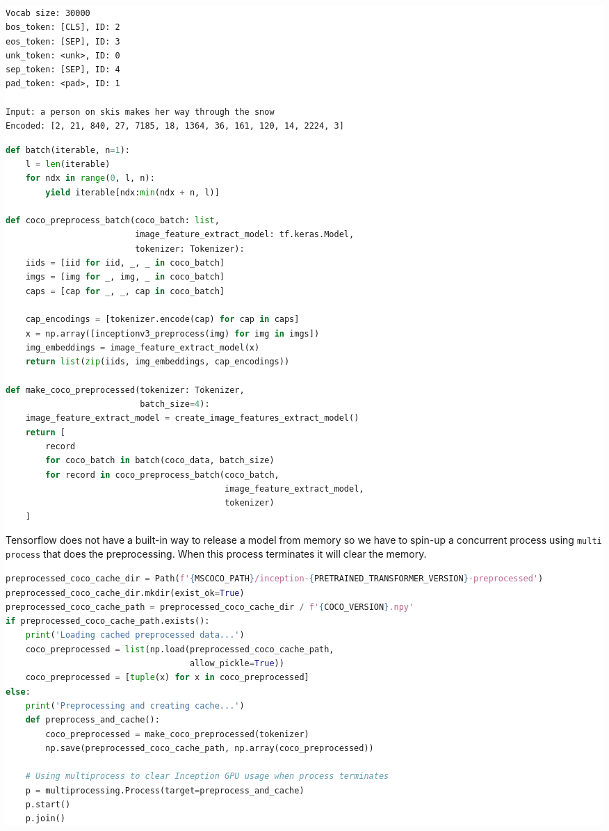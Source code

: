     Vocab size: 30000
    bos_token: [CLS], ID: 2
    eos_token: [SEP], ID: 3
    unk_token: <unk>, ID: 0
    sep_token: [SEP], ID: 4
    pad_token: <pad>, ID: 1
    
    Input: a person on skis makes her way through the snow
    Encoded: [2, 21, 840, 27, 7185, 18, 1364, 36, 161, 120, 14, 2224, 3]
    


```python
def batch(iterable, n=1):
    l = len(iterable)
    for ndx in range(0, l, n):
        yield iterable[ndx:min(ndx + n, l)]

def coco_preprocess_batch(coco_batch: list, 
                          image_feature_extract_model: tf.keras.Model,
                          tokenizer: Tokenizer):
    iids = [iid for iid, _, _ in coco_batch]
    imgs = [img for _, img, _ in coco_batch]
    caps = [cap for _, _, cap in coco_batch]
    
    cap_encodings = [tokenizer.encode(cap) for cap in caps]
    x = np.array([inceptionv3_preprocess(img) for img in imgs])
    img_embeddings = image_feature_extract_model(x)
    return list(zip(iids, img_embeddings, cap_encodings))

def make_coco_preprocessed(tokenizer: Tokenizer,
                           batch_size=4):
    image_feature_extract_model = create_image_features_extract_model()
    return [
        record
        for coco_batch in batch(coco_data, batch_size)
        for record in coco_preprocess_batch(coco_batch,
                                            image_feature_extract_model,
                                            tokenizer)
    ]
```

Tensorflow does not have a built-in way to release a model from memory so we have to spin-up a concurrent process using `multiprocess` that does the preprocessing. When this process terminates it will clear the memory.


```python
preprocessed_coco_cache_dir = Path(f'{MSCOCO_PATH}/inception-{PRETRAINED_TRANSFORMER_VERSION}-preprocessed')
preprocessed_coco_cache_dir.mkdir(exist_ok=True)
preprocessed_coco_cache_path = preprocessed_coco_cache_dir / f'{COCO_VERSION}.npy'
if preprocessed_coco_cache_path.exists():
    print('Loading cached preprocessed data...')
    coco_preprocessed = list(np.load(preprocessed_coco_cache_path, 
                                     allow_pickle=True))
    coco_preprocessed = [tuple(x) for x in coco_preprocessed]
else:
    print('Preprocessing and creating cache...')
    def preprocess_and_cache():
        coco_preprocessed = make_coco_preprocessed(tokenizer)
        np.save(preprocessed_coco_cache_path, np.array(coco_preprocessed))
    
    # Using multiprocess to clear Inception GPU usage when process terminates
    p = multiprocessing.Process(target=preprocess_and_cache)
    p.start()
    p.join()
```